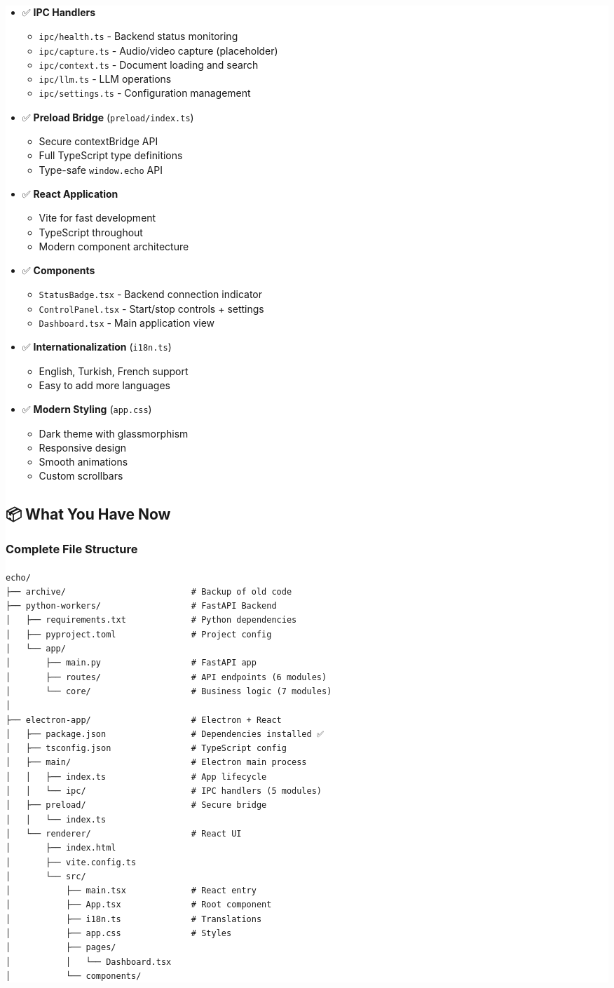 - ✅ **IPC Handlers**
  - `ipc/health.ts` - Backend status monitoring
  - `ipc/capture.ts` - Audio/video capture (placeholder)
  - `ipc/context.ts` - Document loading and search
  - `ipc/llm.ts` - LLM operations
  - `ipc/settings.ts` - Configuration management

- ✅ **Preload Bridge** (`preload/index.ts`)
  - Secure contextBridge API
  - Full TypeScript type definitions
  - Type-safe `window.echo` API

- ✅ **React Application**
  - Vite for fast development
  - TypeScript throughout
  - Modern component architecture

- ✅ **Components**
  - `StatusBadge.tsx` - Backend connection indicator
  - `ControlPanel.tsx` - Start/stop controls + settings
  - `Dashboard.tsx` - Main application view

- ✅ **Internationalization** (`i18n.ts`)
  - English, Turkish, French support
  - Easy to add more languages

- ✅ **Modern Styling** (`app.css`)
  - Dark theme with glassmorphism
  - Responsive design
  - Smooth animations
  - Custom scrollbars

## 📦 What You Have Now

### Complete File Structure
```
echo/
├── archive/                         # Backup of old code
├── python-workers/                  # FastAPI Backend
│   ├── requirements.txt             # Python dependencies
│   ├── pyproject.toml               # Project config
│   └── app/
│       ├── main.py                  # FastAPI app
│       ├── routes/                  # API endpoints (6 modules)
│       └── core/                    # Business logic (7 modules)
│
├── electron-app/                    # Electron + React
│   ├── package.json                 # Dependencies installed ✅
│   ├── tsconfig.json                # TypeScript config
│   ├── main/                        # Electron main process
│   │   ├── index.ts                 # App lifecycle
│   │   └── ipc/                     # IPC handlers (5 modules)
│   ├── preload/                     # Secure bridge
│   │   └── index.ts
│   └── renderer/                    # React UI
│       ├── index.html
│       ├── vite.config.ts
│       └── src/
│           ├── main.tsx             # React entry
│           ├── App.tsx              # Root component
│           ├── i18n.ts              # Translations
│           ├── app.css              # Styles
│           ├── pages/
│           │   └── Dashboard.tsx
│           └── components/
```
